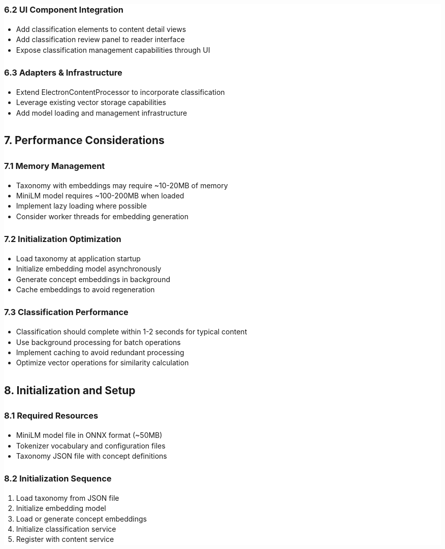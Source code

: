 ### 6.2 UI Component Integration

*   Add classification elements to content detail views
*   Add classification review panel to reader interface
*   Expose classification management capabilities through UI

### 6.3 Adapters & Infrastructure

*   Extend ElectronContentProcessor to incorporate classification
*   Leverage existing vector storage capabilities
*   Add model loading and management infrastructure

## 7\. Performance Considerations

### 7.1 Memory Management

*   Taxonomy with embeddings may require ~10-20MB of memory
*   MiniLM model requires ~100-200MB when loaded
*   Implement lazy loading where possible
*   Consider worker threads for embedding generation

### 7.2 Initialization Optimization

*   Load taxonomy at application startup
*   Initialize embedding model asynchronously
*   Generate concept embeddings in background
*   Cache embeddings to avoid regeneration

### 7.3 Classification Performance

*   Classification should complete within 1-2 seconds for typical content
*   Use background processing for batch operations
*   Implement caching to avoid redundant processing
*   Optimize vector operations for similarity calculation

## 8\. Initialization and Setup

### 8.1 Required Resources

*   MiniLM model file in ONNX format (~50MB)
*   Tokenizer vocabulary and configuration files
*   Taxonomy JSON file with concept definitions

### 8.2 Initialization Sequence

1.  Load taxonomy from JSON file
2.  Initialize embedding model
3.  Load or generate concept embeddings
4.  Initialize classification service
5.  Register with content service
